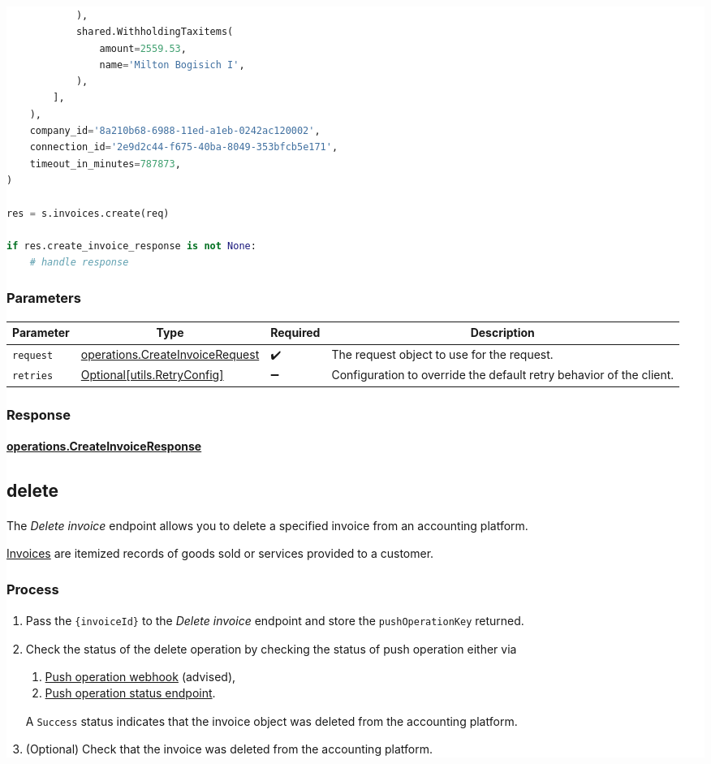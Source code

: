 ```python
            ),
            shared.WithholdingTaxitems(
                amount=2559.53,
                name='Milton Bogisich I',
            ),
        ],
    ),
    company_id='8a210b68-6988-11ed-a1eb-0242ac120002',
    connection_id='2e9d2c44-f675-40ba-8049-353bfcb5e171',
    timeout_in_minutes=787873,
)

res = s.invoices.create(req)

if res.create_invoice_response is not None:
    # handle response
```

### Parameters

| Parameter                                                                          | Type                                                                               | Required                                                                           | Description                                                                        |
| ---------------------------------------------------------------------------------- | ---------------------------------------------------------------------------------- | ---------------------------------------------------------------------------------- | ---------------------------------------------------------------------------------- |
| `request`                                                                          | [operations.CreateInvoiceRequest](../../models/operations/createinvoicerequest.md) | :heavy_check_mark:                                                                 | The request object to use for the request.                                         |
| `retries`                                                                          | [Optional[utils.RetryConfig]](../../models/utils/retryconfig.md)                   | :heavy_minus_sign:                                                                 | Configuration to override the default retry behavior of the client.                |


### Response

**[operations.CreateInvoiceResponse](../../models/operations/createinvoiceresponse.md)**


## delete

﻿The *Delete invoice* endpoint allows you to delete a specified invoice from an accounting platform.

[Invoices](https://docs.codat.io/accounting-api#/schemas/Invoice) are itemized records of goods sold or services provided to a customer.

### Process
1. Pass the `{invoiceId}` to the *Delete invoice* endpoint and store the `pushOperationKey` returned.
2. Check the status of the delete operation by checking the status of push operation either via
    1. [Push operation webhook](https://docs.codat.io/introduction/webhooks/core-rules-types#push-operation-status-has-changed) (advised),
    2. [Push operation status endpoint](https://docs.codat.io/codat-api#/operations/get-push-operation).

   A `Success` status indicates that the invoice object was deleted from the accounting platform.
3. (Optional) Check that the invoice was deleted from the accounting platform.
